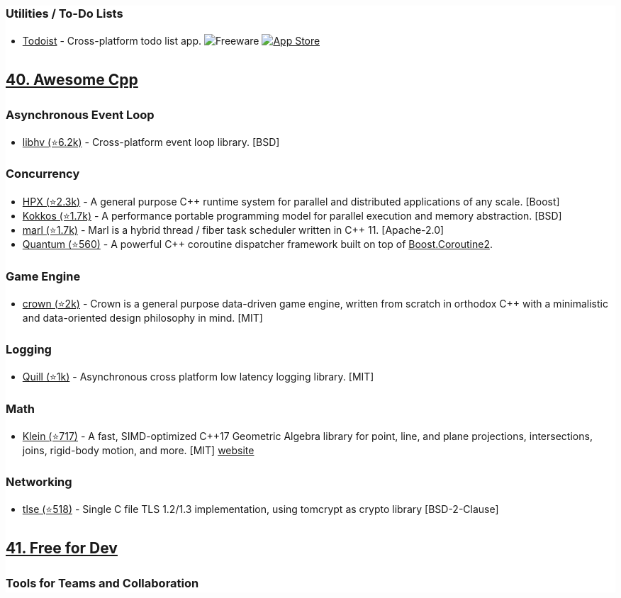 ### Utilities / To-Do Lists

*   [Todoist](https://todoist.com/mac) - Cross-platform todo list app. ![Freeware](https://jaywcjlove.github.io/sb/ico/min-free.svg "Freeware") [![App Store](https://jaywcjlove.github.io/sb/ico/min-app-store.svg "App Store Software")](https://apps.apple.com/us/app/todoist-to-do-list-tasks/id585829637?mt=12)

## [40. Awesome Cpp](/content/fffaraz/awesome-cpp/week/README.md)

### Asynchronous Event Loop

*   [libhv (⭐6.2k)](https://github.com/ithewei/libhv) - Cross-platform event loop library. \[BSD]

### Concurrency

*   [HPX (⭐2.3k)](https://github.com/STEllAR-GROUP/hpx/) - A general purpose C++ runtime system for parallel and distributed applications of any scale. \[Boost]
*   [Kokkos (⭐1.7k)](https://github.com/kokkos/kokkos) - A performance portable programming model for parallel execution and memory abstraction. \[BSD]
*   [marl (⭐1.7k)](https://github.com/google/marl) - Marl is a hybrid thread / fiber task scheduler written in C++ 11. \[Apache-2.0]
*   [Quantum (⭐560)](https://github.com/bloomberg/quantum) - A powerful C++ coroutine dispatcher framework built on top of [Boost.Coroutine2](https://boost.org/libs/coroutine2).

### Game Engine

*   [crown (⭐2k)](https://github.com/dbartolini/crown) - Crown is a general purpose data-driven game engine, written from scratch in orthodox C++ with a minimalistic and data-oriented design philosophy in mind. \[MIT]

### Logging

*   [Quill (⭐1k)](https://github.com/odygrd/quill) - Asynchronous cross platform low latency logging library. \[MIT]

### Math

*   [Klein (⭐717)](https://github.com/jeremyong/klein) - A fast, SIMD-optimized C++17 Geometric Algebra library for point, line, and plane projections, intersections, joins, rigid-body motion, and more. \[MIT] [website](https://jeremyong.com/klein)

### Networking

*   [tlse (⭐518)](https://github.com/eduardsui/tlse) - Single C file TLS 1.2/1.3 implementation, using tomcrypt as crypto library \[BSD-2-Clause]

## [41. Free for Dev](/content/ripienaar/free-for-dev/week/README.md)

### Tools for Teams and Collaboration
